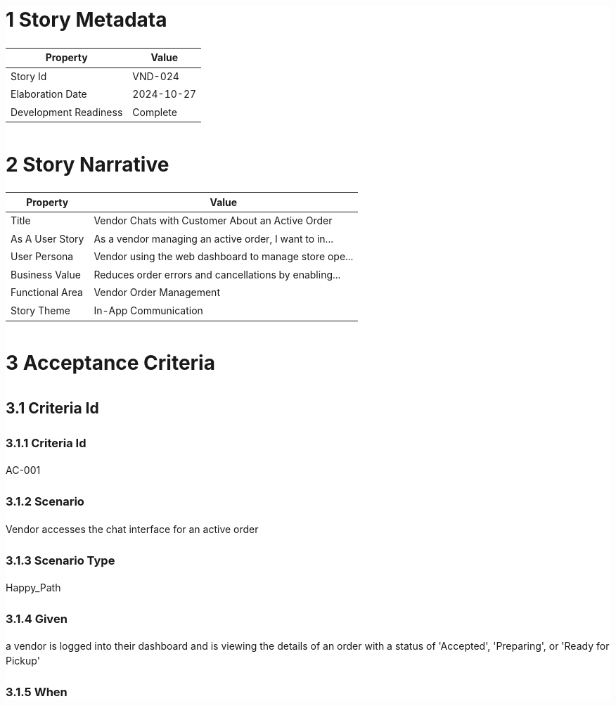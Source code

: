 # 1 Story Metadata

| Property | Value |
|----------|-------|
| Story Id | VND-024 |
| Elaboration Date | 2024-10-27 |
| Development Readiness | Complete |

# 2 Story Narrative

| Property | Value |
|----------|-------|
| Title | Vendor Chats with Customer About an Active Order |
| As A User Story | As a vendor managing an active order, I want to in... |
| User Persona | Vendor using the web dashboard to manage store ope... |
| Business Value | Reduces order errors and cancellations by enabling... |
| Functional Area | Vendor Order Management |
| Story Theme | In-App Communication |

# 3 Acceptance Criteria

## 3.1 Criteria Id

### 3.1.1 Criteria Id

AC-001

### 3.1.2 Scenario

Vendor accesses the chat interface for an active order

### 3.1.3 Scenario Type

Happy_Path

### 3.1.4 Given

a vendor is logged into their dashboard and is viewing the details of an order with a status of 'Accepted', 'Preparing', or 'Ready for Pickup'

### 3.1.5 When
